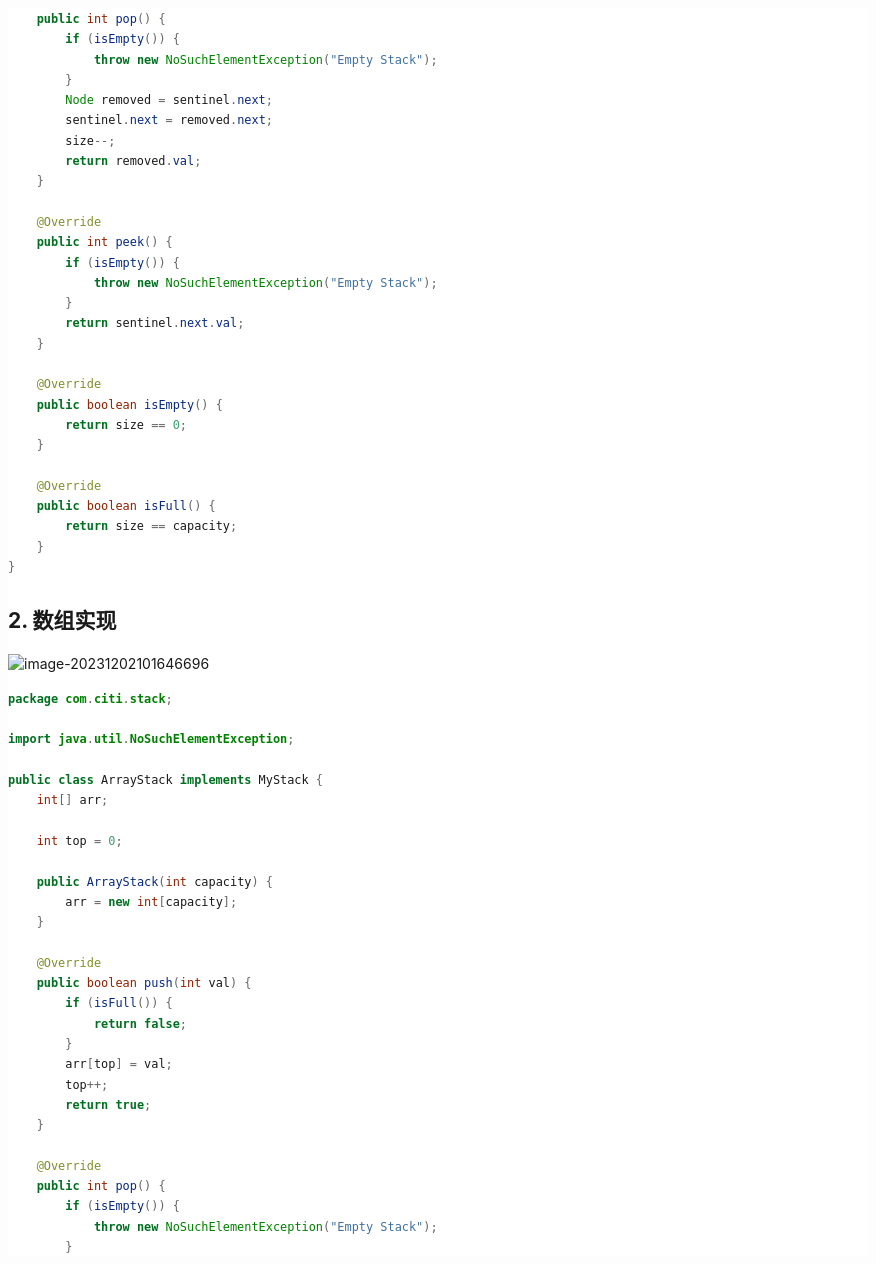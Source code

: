 ```java
    public int pop() {
        if (isEmpty()) {
            throw new NoSuchElementException("Empty Stack");
        }
        Node removed = sentinel.next;
        sentinel.next = removed.next;
        size--;
        return removed.val;
    }

    @Override
    public int peek() {
        if (isEmpty()) {
            throw new NoSuchElementException("Empty Stack");
        }
        return sentinel.next.val;
    }

    @Override
    public boolean isEmpty() {
        return size == 0;
    }

    @Override
    public boolean isFull() {
        return size == capacity;
    }
}
```

## 2. 数组实现

![image-20231202101646696](https://erick-typora-image.oss-cn-shanghai.aliyuncs.com/img/image-20231202101646696.png)

```java
package com.citi.stack;

import java.util.NoSuchElementException;

public class ArrayStack implements MyStack {
    int[] arr;

    int top = 0;

    public ArrayStack(int capacity) {
        arr = new int[capacity];
    }

    @Override
    public boolean push(int val) {
        if (isFull()) {
            return false;
        }
        arr[top] = val;
        top++;
        return true;
    }

    @Override
    public int pop() {
        if (isEmpty()) {
            throw new NoSuchElementException("Empty Stack");
        }
```